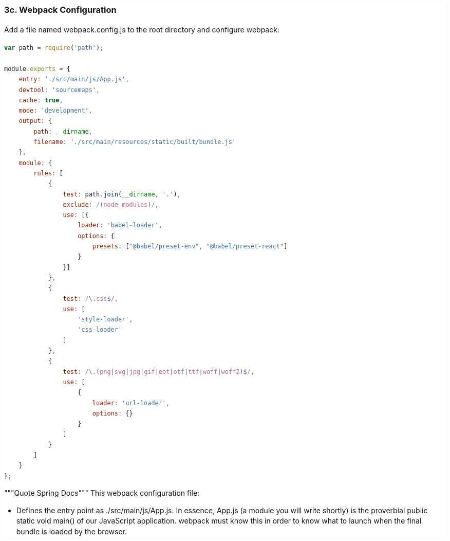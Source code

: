 
### 3c. Webpack Configuration

Add a file named webpack.config.js to the root directory  and configure webpack:

```js
var path = require('path');

module.exports = {
    entry: './src/main/js/App.js',
    devtool: 'sourcemaps',
    cache: true,
    mode: 'development',
    output: {
        path: __dirname,
        filename: './src/main/resources/static/built/bundle.js'
    },
    module: {
        rules: [
            {
                test: path.join(__dirname, '.'),
                exclude: /(node_modules)/,
                use: [{
                    loader: 'babel-loader',
                    options: {
                        presets: ["@babel/preset-env", "@babel/preset-react"]
                    }
                }]
            },
            {
                test: /\.css$/,
                use: [
                    'style-loader',
                    'css-loader'
                ]
            },
            {
                test: /\.(png|svg|jpg|gif|eot|otf|ttf|woff|woff2)$/,
                use: [
                    {
                        loader: 'url-loader',
                        options: {}
                    }
                ]
            }
        ]
    }
};
```
"""Quote Spring Docs"""
This webpack configuration file:

* Defines the entry point as ./src/main/js/App.js. In essence, App.js (a module you will write shortly) is the proverbial public static void main() of our JavaScript application. webpack must know this in order to know what to launch when the final bundle is loaded by the browser.
